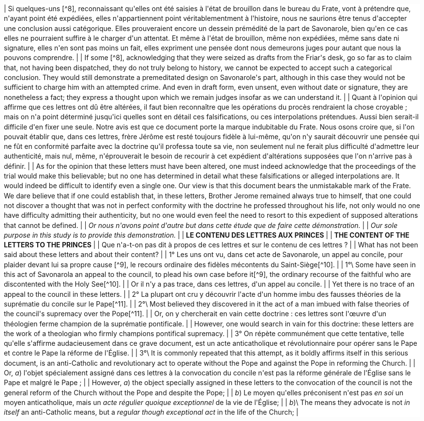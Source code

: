 | Si quelques-uns [^8], reconnaissant qu'elles ont été saisies à l'état de brouillon dans le bureau du Frate, vont à prétendre que, n'ayant point été expédiées, elles n'appartiennent point véritablementment à l'histoire, nous ne saurions être tenus d'accepter une conclusion aussi catégorique. Elles prouveraient encore un dessein prémédité de la part de Savonarole, bien qu'en ce cas elles ne pourraient suffire à le charger d'un attentat. Et même à l'état de brouillon, même non expédiées, même sans date ni signature, elles n'en sont pas moins un fait, elles expriment une pensée dont nous demeurons juges pour autant que nous la pouvons comprendre. | | If some [^8], acknowledging that they were seized as drafts from the Friar's desk, go so far as to claim that, not having been dispatched, they do not truly belong to history, we cannot be expected to accept such a categorical conclusion. They would still demonstrate a premeditated design on Savonarole's part, although in this case they would not be sufficient to charge him with an attempted crime. And even in draft form, even unsent, even without date or signature, they are nonetheless a fact; they express a thought upon which we remain judges insofar as we can understand it. |
| Quant à l'opinion qui affirme que ces lettres ont dû être altérées, il faut bien reconnaître que les opérations du procès rendraient la chose croyable ; mais on n'a point déterminé jusqu'ici quelles sont en détail ces falsifications, ou ces interpolations prétendues. Aussi bien serait-il difficile d'en fixer une seule. Notre avis est que ce document porte la marque indubitable du Frate. Nous osons croire que, si l'on pouvait établir que, dans ces lettres, frère Jérôme est resté toujours fidèle à lui-même, qu'on n'y saurait découvrir une pensée qui ne fût en conformité parfaite avec la doctrine qu'il professa toute sa vie, non seulement nul ne ferait plus difficulté d'admettre leur authenticité, mais nul, même, n'éprouverait le besoin de recourir à cet expédient d'altérations supposées que l'on n'arrive pas à définir. | | As for the opinion that these letters must have been altered, one must indeed acknowledge that the proceedings of the trial would make this believable; but no one has determined in detail what these falsifications or alleged interpolations are. It would indeed be difficult to identify even a single one. Our view is that this document bears the unmistakable mark of the Frate. We dare believe that if one could establish that, in these letters, Brother Jerome remained always true to himself, that one could not discover a thought that was not in perfect conformity with the doctrine he professed throughout his life, not only would no one have difficulty admitting their authenticity, but no one would even feel the need to resort to this expedient of supposed alterations that cannot be defined. |
| *Or nous n'avons point d'autre but dans cette étude que de faire cette démonstration.* | | *Our sole purpose in this study is to provide this demonstration.* |
| **LE CONTENU DES LETTRES AUX PRINCES** | | **THE CONTENT OF THE LETTERS TO THE PRINCES** |
| Que n'a-t-on pas dit à propos de ces lettres et sur le contenu de ces lettres ? | | What has not been said about these letters and about their content? |
| 1° Les uns ont vu, dans cet acte de Savonarole, un appel au concile, pour plaider devant lui sa propre cause [^9], le recours ordinaire des fidèles mécontents du Saint-Siège[^10]. | | 1°\ Some have seen in this act of Savonarola an appeal to the council, to plead his own case before it[^9], the ordinary recourse of the faithful who are discontented with the Holy See[^10]. |
| Or il n'y a pas trace, dans ces lettres, d'un appel au concile. | | Yet there is no trace of an appeal to the council in these letters. |
| 2° La plupart ont cru y découvrir l'acte d'un homme imbu des fausses théories de la suprématie du concile sur le Pape[^11]. | | 2°\ Most believed they discovered in it the act of a man imbued with false theories of the council's supremacy over the Pope[^11]. |
| Or, on y chercherait en vain cette doctrine : ces lettres sont l'œuvre d'un théologien ferme champion de la suprématie pontificale. | | However, one would search in vain for this doctrine: these letters are the work of a theologian who firmly champions pontifical supremacy. |
| 3° On répète communément que cette tentative, telle qu'elle s'affirme audacieusement dans ce grave document, est un acte anticatholique et révolutionnaire pour opérer sans le Pape et contre le Pape la réforme de l'Église. | | 3°\ It is commonly repeated that this attempt, as it boldly affirms itself in this serious document, is an anti-Catholic and revolutionary act to operate without the Pope and against the Pope in reforming the Church. |
| Or, *a*) l'objet spécialement assigné dans ces lettres à la convocation du concile n'est pas la réforme générale de l'Église sans le Pape et malgré le Pape ; | | However, *a*) the object specially assigned in these letters to the convocation of the council is not the general reform of the Church without the Pope and despite the Pope; |
| *b*) Le moyen qu'elles préconisent n'est pas *en soi* un moyen anticatholique, mais un *acte régulier quoique exceptionnel* de la vie de l'Église; | | *b*)\ The means they advocate is not *in itself* an anti-Catholic means, but a *regular though exceptional act* in the life of the Church; |